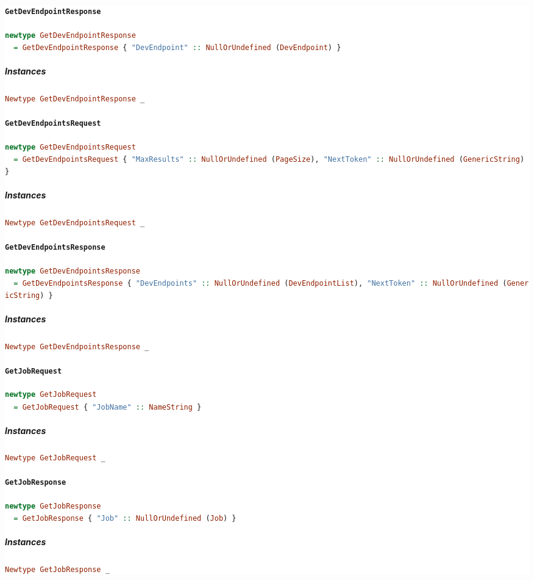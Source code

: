 #### `GetDevEndpointResponse`

``` purescript
newtype GetDevEndpointResponse
  = GetDevEndpointResponse { "DevEndpoint" :: NullOrUndefined (DevEndpoint) }
```

##### Instances
``` purescript
Newtype GetDevEndpointResponse _
```

#### `GetDevEndpointsRequest`

``` purescript
newtype GetDevEndpointsRequest
  = GetDevEndpointsRequest { "MaxResults" :: NullOrUndefined (PageSize), "NextToken" :: NullOrUndefined (GenericString) }
```

##### Instances
``` purescript
Newtype GetDevEndpointsRequest _
```

#### `GetDevEndpointsResponse`

``` purescript
newtype GetDevEndpointsResponse
  = GetDevEndpointsResponse { "DevEndpoints" :: NullOrUndefined (DevEndpointList), "NextToken" :: NullOrUndefined (GenericString) }
```

##### Instances
``` purescript
Newtype GetDevEndpointsResponse _
```

#### `GetJobRequest`

``` purescript
newtype GetJobRequest
  = GetJobRequest { "JobName" :: NameString }
```

##### Instances
``` purescript
Newtype GetJobRequest _
```

#### `GetJobResponse`

``` purescript
newtype GetJobResponse
  = GetJobResponse { "Job" :: NullOrUndefined (Job) }
```

##### Instances
``` purescript
Newtype GetJobResponse _
```
